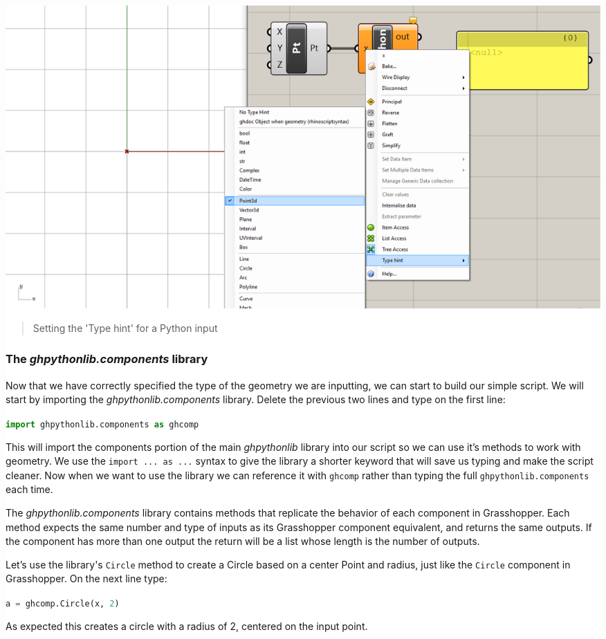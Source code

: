 ![setting the type hint](images/1-02.png#img-full)

> Setting the 'Type hint' for a Python input

### The _ghpythonlib.components_ library

Now that we have correctly specified the type of the geometry we are inputting, we can start to build our simple script. We will start by importing the _ghpythonlib.components_ library. Delete the previous two lines and type on the first line:

```python
import ghpythonlib.components as ghcomp
```

This will import the components portion of the main _ghpythonlib_ library into our script so we can use it’s methods to work with geometry. We use the `import ... as ...` syntax to give the library a shorter keyword that will save us typing and make the script cleaner. Now when we want to use the library we can reference it with `ghcomp` rather than typing the full `ghpythonlib.components` each time.

The _ghpythonlib.components_ library contains methods that replicate the behavior of each component in Grasshopper. Each method expects the same number and type of inputs as its Grasshopper component equivalent, and returns the same outputs. If the component has more than one output the return will be a list whose length is the number of outputs.

Let’s use the library's `Circle` method to create a Circle based on a center Point and radius, just like the `Circle` component in Grasshopper. On the next line type:

```python
a = ghcomp.Circle(x, 2)
```

As expected this creates a circle with a radius of 2, centered on the input point.
